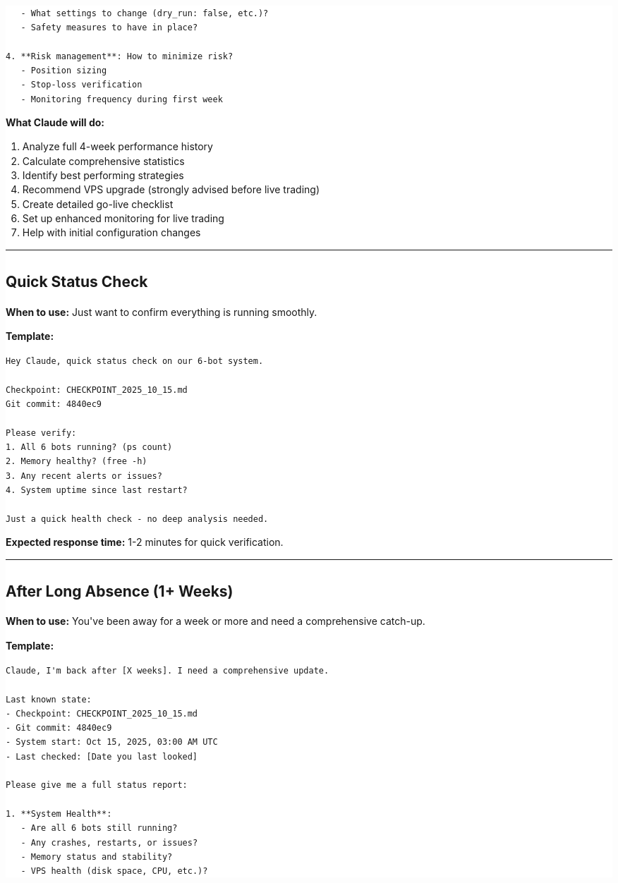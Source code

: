 ```
   - What settings to change (dry_run: false, etc.)?
   - Safety measures to have in place?

4. **Risk management**: How to minimize risk?
   - Position sizing
   - Stop-loss verification
   - Monitoring frequency during first week
```

**What Claude will do:**
1. Analyze full 4-week performance history
2. Calculate comprehensive statistics
3. Identify best performing strategies
4. Recommend VPS upgrade (strongly advised before live trading)
5. Create detailed go-live checklist
6. Set up enhanced monitoring for live trading
7. Help with initial configuration changes

---

## Quick Status Check

**When to use:** Just want to confirm everything is running smoothly.

**Template:**
```
Hey Claude, quick status check on our 6-bot system.

Checkpoint: CHECKPOINT_2025_10_15.md
Git commit: 4840ec9

Please verify:
1. All 6 bots running? (ps count)
2. Memory healthy? (free -h)
3. Any recent alerts or issues?
4. System uptime since last restart?

Just a quick health check - no deep analysis needed.
```

**Expected response time:** 1-2 minutes for quick verification.

---

## After Long Absence (1+ Weeks)

**When to use:** You've been away for a week or more and need a comprehensive catch-up.

**Template:**
```
Claude, I'm back after [X weeks]. I need a comprehensive update.

Last known state:
- Checkpoint: CHECKPOINT_2025_10_15.md
- Git commit: 4840ec9
- System start: Oct 15, 2025, 03:00 AM UTC
- Last checked: [Date you last looked]

Please give me a full status report:

1. **System Health**:
   - Are all 6 bots still running?
   - Any crashes, restarts, or issues?
   - Memory status and stability?
   - VPS health (disk space, CPU, etc.)?
```